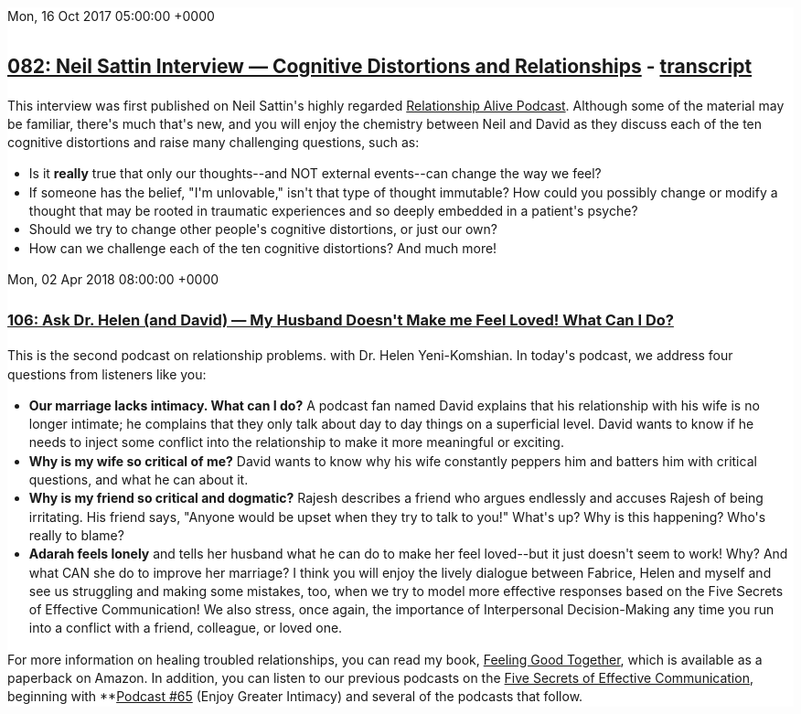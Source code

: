 Mon, 16 Oct 2017 05:00:00 +0000


## [082: Neil Sattin Interview — Cognitive Distortions and Relationships](http://feelinggood.libsyn.com/082-neil-sattin-interview-cognitive-distortions-and-relationships) - [transcript](https://www.neilsattin.com/blog/2018/03/133-change-thoughts-change-life-cognitive-distortions-dr-david-burns/)

This interview was first published on Neil Sattin's highly regarded [Relationship Alive Podcast](https://www.neilsattin.com/). Although some of the material may be familiar, there's much that's new, and you will enjoy the chemistry between Neil and David as they discuss each of the ten cognitive distortions and raise many challenging questions, such as:
* Is it **really** true that only our thoughts--and NOT external events--can change the way we feel?
* If someone has the belief, "I'm unlovable," isn't that type of thought immutable? How could you possibly change or modify a thought that may be rooted in traumatic experiences and so deeply embedded in a patient's psyche?
* Should we try to change other people's cognitive distortions, or just our own?
* How can we challenge each of the ten cognitive distortions?
And much more!


Mon, 02 Apr 2018 08:00:00 +0000


### [106: Ask Dr. Helen (and David) — My Husband Doesn't Make me Feel Loved! What Can I Do?](http://feelinggood.libsyn.com/106-ask-dr-helen-and-david-my-husband-doesnt-make-me-feel-loved-what-can-i-do)

This is the second podcast on relationship problems. with Dr. Helen Yeni-Komshian. In today's podcast, we address four questions from listeners like you:

* **Our marriage lacks intimacy. What can I do?** A podcast fan named David explains that his relationship with his wife is no longer intimate; he complains that they only talk about day to day things on a superficial level. David wants to know if he needs to inject some conflict into the relationship to make it more meaningful or exciting.
* **Why is my wife so critical of me?** David wants to know why his wife constantly peppers him and batters him with critical questions, and what he can about it.
* **Why is my friend so critical and dogmatic?** Rajesh describes a friend who argues endlessly and accuses Rajesh of being irritating. His friend says, "Anyone would be upset when they try to talk to you!" What's up? Why is this happening? Who's really to blame?
* **Adarah feels lonely** and tells her husband what he can do to make her feel loved--but it just doesn't seem to work! Why? And what CAN she do to improve her marriage?
I think you will enjoy the lively dialogue between Fabrice, Helen and myself and see us struggling and making some mistakes, too, when we try to model more effective responses based on the Five Secrets of Effective Communication! We also stress, once again, the importance of Interpersonal Decision-Making any time you run into a conflict with a friend, colleague, or loved one.

For more information on healing troubled relationships, you can read my book, [Feeling Good Together](https://www.amazon.com/Feeling-Good-Together-Troubled-Relationships/dp/0767920821), which is available as a paperback on Amazon. In addition, you can listen to our previous podcasts on the [Five Secrets of Effective Communication](https://feelinggood.com/wp-content/uploads/2017/04/the-five-secrets-v-1.pdf), beginning with **[Podcast #65](https://feelinggood.com/2017/12/04/065-five-secrets-training-enjoy-greater-intimacy/) (Enjoy Greater Intimacy) and several of the podcasts that follow.
